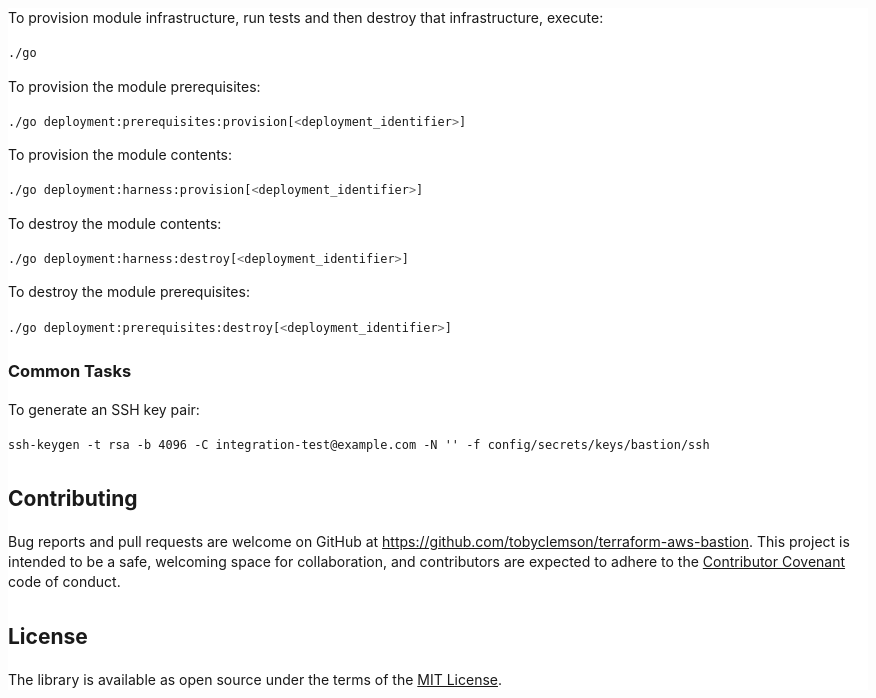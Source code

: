 To provision module infrastructure, run tests and then destroy that infrastructure,
execute:

```bash
./go
```

To provision the module prerequisites:

```bash
./go deployment:prerequisites:provision[<deployment_identifier>]
```

To provision the module contents:

```bash
./go deployment:harness:provision[<deployment_identifier>]
```

To destroy the module contents:

```bash
./go deployment:harness:destroy[<deployment_identifier>]
```

To destroy the module prerequisites:

```bash
./go deployment:prerequisites:destroy[<deployment_identifier>]
```


### Common Tasks

To generate an SSH key pair:

```
ssh-keygen -t rsa -b 4096 -C integration-test@example.com -N '' -f config/secrets/keys/bastion/ssh
```

Contributing
------------

Bug reports and pull requests are welcome on GitHub at https://github.com/tobyclemson/terraform-aws-bastion. 
This project is intended to be a safe, welcoming space for collaboration, and contributors are expected to adhere to 
the [Contributor Covenant](http://contributor-covenant.org) code of conduct.


License
-------

The library is available as open source under the terms of the [MIT License](http://opensource.org/licenses/MIT).


